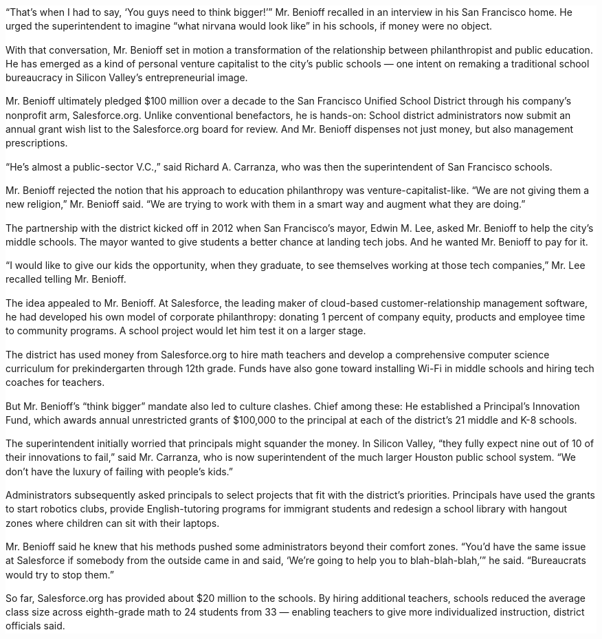 “That’s when I had to say, ‘You guys need to think bigger!’” Mr. Benioff recalled in an interview in his San Francisco home. He urged the superintendent to imagine “what nirvana would look like” in his schools, if money were no object.

With that conversation, Mr. Benioff set in motion a transformation of the relationship between philanthropist and public education. He has emerged as a kind of personal venture capitalist to the city’s public schools — one intent on remaking a traditional school bureaucracy in Silicon Valley’s entrepreneurial image.

Mr. Benioff ultimately pledged $100 million over a decade to the San Francisco Unified School District through his company’s nonprofit arm, Salesforce.org. Unlike conventional benefactors, he is hands-on: School district administrators now submit an annual grant wish list to the Salesforce.org board for review. And Mr. Benioff dispenses not just money, but also management prescriptions.

“He’s almost a public-sector V.C.,” said Richard A. Carranza, who was then the superintendent of San Francisco schools.

Mr. Benioff rejected the notion that his approach to education philanthropy was venture-capitalist-like. “We are not giving them a new religion,” Mr. Benioff said. “We are trying to work with them in a smart way and augment what they are doing.”

The partnership with the district kicked off in 2012 when San Francisco’s mayor, Edwin M. Lee, asked Mr. Benioff to help the city’s middle schools. The mayor wanted to give students a better chance at landing tech jobs. And he wanted Mr. Benioff to pay for it.

“I would like to give our kids the opportunity, when they graduate, to see themselves working at those tech companies,” Mr. Lee recalled telling Mr. Benioff.

The idea appealed to Mr. Benioff. At Salesforce, the leading maker of cloud-based customer-relationship management software, he had developed his own model of corporate philanthropy: donating 1 percent of company equity, products and employee time to community programs. A school project would let him test it on a larger stage.

The district has used money from Salesforce.org to hire math teachers and develop a comprehensive computer science curriculum for prekindergarten through 12th grade. Funds have also gone toward installing Wi-Fi in middle schools and hiring tech coaches for teachers.

But Mr. Benioff’s “think bigger” mandate also led to culture clashes. Chief among these: He established a Principal’s Innovation Fund, which awards annual unrestricted grants of $100,000 to the principal at each of the district’s 21 middle and K-8 schools.

The superintendent initially worried that principals might squander the money. In Silicon Valley, “they fully expect nine out of 10 of their innovations to fail,” said Mr. Carranza, who is now superintendent of the much larger Houston public school system. “We don’t have the luxury of failing with people’s kids.”

Administrators subsequently asked principals to select projects that fit with the district’s priorities. Principals have used the grants to start robotics clubs, provide English-tutoring programs for immigrant students and redesign a school library with hangout zones where children can sit with their laptops.

Mr. Benioff said he knew that his methods pushed some administrators beyond their comfort zones. “You’d have the same issue at Salesforce if somebody from the outside came in and said, ‘We’re going to help you to blah-blah-blah,’” he said. “Bureaucrats would try to stop them.”

So far, Salesforce.org has provided about $20 million to the schools. By hiring additional teachers, schools reduced the average class size across eighth-grade math to 24 students from 33 — enabling teachers to give more individualized instruction, district officials said.
